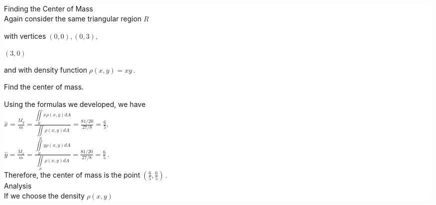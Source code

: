 </div>

<div data-type="example" class="example">
<div data-type="exercise" class="exercise">
<div data-type="problem" class="problem" markdown="1">
<div data-type="title">
Finding the Center of Mass
</div>
Again consider the same triangular region <math xmlns="http://www.w3.org/1998/Math/MathML"><mi>R</mi></math>

 with vertices <math xmlns="http://www.w3.org/1998/Math/MathML"><mrow><mrow><mo>(</mo><mrow><mn>0</mn><mo>,</mo><mn>0</mn></mrow><mo>)</mo></mrow><mo>,</mo><mrow><mo>(</mo><mrow><mn>0</mn><mo>,</mo><mn>3</mn></mrow><mo>)</mo></mrow><mo>,</mo></mrow></math>

 <math xmlns="http://www.w3.org/1998/Math/MathML"><mrow><mrow><mo>(</mo><mrow><mn>3</mn><mo>,</mo><mn>0</mn></mrow><mo>)</mo></mrow></mrow></math>

 and with density function <math xmlns="http://www.w3.org/1998/Math/MathML"><mrow><mi>ρ</mi><mrow><mo>(</mo><mrow><mi>x</mi><mo>,</mo><mi>y</mi></mrow><mo>)</mo></mrow><mo>=</mo><mi>x</mi><mi>y</mi><mo>.</mo></mrow></math>

 Find the center of mass.

</div>
<div data-type="solution" class="solution" markdown="1">
Using the formulas we developed, we have

<div data-type="equation" class="equation unnumbered" data-label="">
<math xmlns="http://www.w3.org/1998/Math/MathML"><mrow><mover><mi>x</mi><mtext>−</mtext></mover><mo>=</mo><mfrac><mrow><msub><mi>M</mi><mi>y</mi></msub></mrow><mi>m</mi></mfrac><mo>=</mo><mfrac><mrow><mstyle displaystyle="true"><mrow><munder><mo>∬</mo><mi>R</mi></munder><mrow><mi>x</mi><mi>ρ</mi><mrow><mo>(</mo><mrow><mi>x</mi><mo>,</mo><mi>y</mi></mrow><mo>)</mo></mrow><mi>d</mi><mi>A</mi></mrow></mrow></mstyle></mrow><mrow><mstyle displaystyle="true"><mrow><munder><mo>∬</mo><mi>R</mi></munder><mrow><mi>ρ</mi><mrow><mo>(</mo><mrow><mi>x</mi><mo>,</mo><mi>y</mi></mrow><mo>)</mo></mrow><mi>d</mi><mi>A</mi></mrow></mrow></mstyle></mrow></mfrac><mo>=</mo><mfrac><mrow><mn>81</mn><mtext>/</mtext><mn>20</mn></mrow><mrow><mn>27</mn><mtext>/</mtext><mn>8</mn></mrow></mfrac><mo>=</mo><mfrac><mn>6</mn><mn>5</mn></mfrac><mo>,</mo></mrow></math>
</div>
<div data-type="equation" class="equation unnumbered" data-label="">
<math xmlns="http://www.w3.org/1998/Math/MathML"><mrow><mover><mi>y</mi><mtext>−</mtext></mover><mo>=</mo><mfrac><mrow><msub><mi>M</mi><mi>x</mi></msub></mrow><mi>m</mi></mfrac><mo>=</mo><mfrac><mrow><mstyle displaystyle="true"><mrow><munder><mo>∬</mo><mi>R</mi></munder><mrow><mi>y</mi><mi>ρ</mi><mrow><mo>(</mo><mrow><mi>x</mi><mo>,</mo><mi>y</mi></mrow><mo>)</mo></mrow><mi>d</mi><mi>A</mi></mrow></mrow></mstyle></mrow><mrow><mstyle displaystyle="true"><mrow><munder><mo>∬</mo><mi>R</mi></munder><mrow><mi>ρ</mi><mrow><mo>(</mo><mrow><mi>x</mi><mo>,</mo><mi>y</mi></mrow><mo>)</mo></mrow><mi>d</mi><mi>A</mi></mrow></mrow></mstyle></mrow></mfrac><mo>=</mo><mfrac><mrow><mn>81</mn><mtext>/</mtext><mn>20</mn></mrow><mrow><mn>27</mn><mtext>/</mtext><mn>8</mn></mrow></mfrac><mo>=</mo><mfrac><mn>6</mn><mn>5</mn></mfrac><mo>.</mo></mrow></math>
</div>
Therefore, the center of mass is the point <math xmlns="http://www.w3.org/1998/Math/MathML"><mrow><mrow><mo>(</mo><mrow><mfrac><mn>6</mn><mn>5</mn></mfrac><mo>,</mo><mfrac><mn>6</mn><mn>5</mn></mfrac></mrow><mo>)</mo></mrow><mo>.</mo></mrow></math>

</div>
<div data-type="commentary" class="commentary" markdown="1">
<div data-type="title">
Analysis
</div>
If we choose the density <math xmlns="http://www.w3.org/1998/Math/MathML"><mrow><mi>ρ</mi><mrow><mo>(</mo><mrow><mi>x</mi><mo>,</mo><mi>y</mi></mrow><mo>)</mo></mrow></mrow></math>
